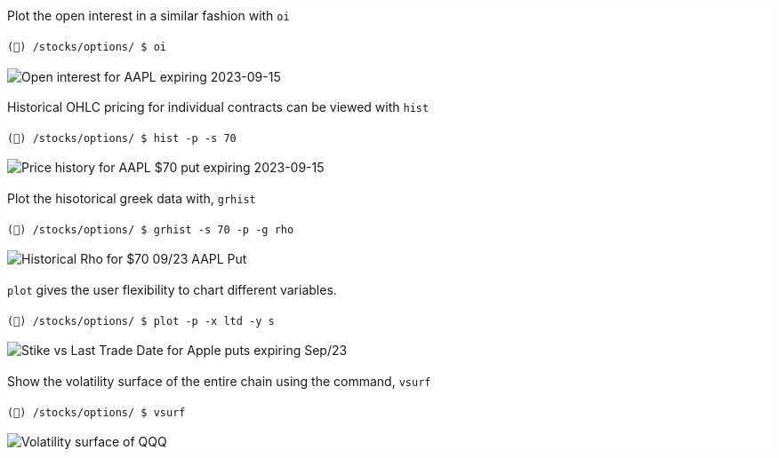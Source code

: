 Plot the open interest in a similar fashion with `oi`
````
(🦋) /stocks/options/ $ oi
````
![Open interest for AAPL expiring 2023-09-15](https://user-images.githubusercontent.com/85772166/172722959-edab3c32-a3f3-47db-80be-a33e382ddd9a.png)

Historical OHLC pricing for individual contracts can be viewed with `hist`
````
(🦋) /stocks/options/ $ hist -p -s 70
````
![Price history for AAPL $70 put expiring 2023-09-15](https://user-images.githubusercontent.com/85772166/172723074-cd013225-9fc9-4eeb-adeb-ccc8a99f661a.png)

Plot the hisotorical greek data with, `grhist`
````
(🦋) /stocks/options/ $ grhist -s 70 -p -g rho
````
![Historical Rho for $70 09/23 AAPL Put](https://user-images.githubusercontent.com/85772166/172723243-71b7e323-c3c4-4c7e-a463-f56d916a87fe.png)

`plot` gives the user flexibility to chart different variables.
````
(🦋) /stocks/options/ $ plot -p -x ltd -y s
````
![Stike vs Last Trade Date for Apple puts expiring Sep/23](https://user-images.githubusercontent.com/85772166/172723361-e57c656a-2202-4822-abc0-080c5f99d3e4.png)

Show the volatility surface of the entire chain using the command, `vsurf`
````
(🦋) /stocks/options/ $ vsurf
````
![Volatility surface of QQQ](https://user-images.githubusercontent.com/85772166/172723670-f1e3bc37-2655-4414-b0cb-3e173b48825d.png)
